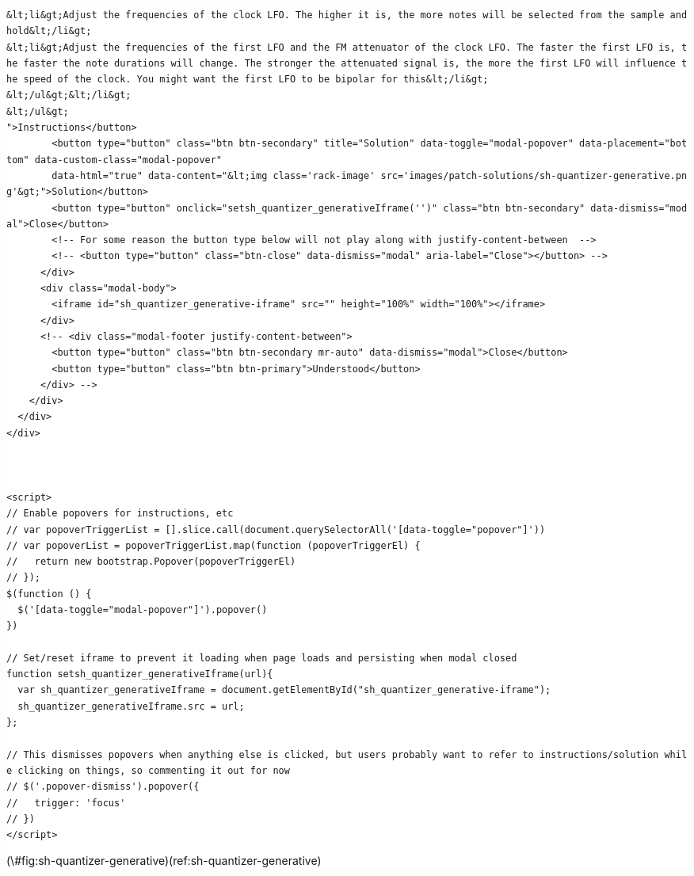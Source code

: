 ```{=html}
&lt;li&gt;Adjust the frequencies of the clock LFO. The higher it is, the more notes will be selected from the sample and hold&lt;/li&gt;
&lt;li&gt;Adjust the frequencies of the first LFO and the FM attenuator of the clock LFO. The faster the first LFO is, the faster the note durations will change. The stronger the attenuated signal is, the more the first LFO will influence the speed of the clock. You might want the first LFO to be bipolar for this&lt;/li&gt;
&lt;/ul&gt;&lt;/li&gt;
&lt;/ul&gt;
">Instructions</button>
        <button type="button" class="btn btn-secondary" title="Solution" data-toggle="modal-popover" data-placement="bottom" data-custom-class="modal-popover"
        data-html="true" data-content="&lt;img class='rack-image' src='images/patch-solutions/sh-quantizer-generative.png'&gt;">Solution</button>
        <button type="button" onclick="setsh_quantizer_generativeIframe('')" class="btn btn-secondary" data-dismiss="modal">Close</button>
        <!-- For some reason the button type below will not play along with justify-content-between  -->
        <!-- <button type="button" class="btn-close" data-dismiss="modal" aria-label="Close"></button> -->
      </div>
      <div class="modal-body">
        <iframe id="sh_quantizer_generative-iframe" src="" height="100%" width="100%"></iframe>
      </div>      
      <!-- <div class="modal-footer justify-content-between">
        <button type="button" class="btn btn-secondary mr-auto" data-dismiss="modal">Close</button>
        <button type="button" class="btn btn-primary">Understood</button>
      </div> -->
    </div>
  </div>
</div>

  

<script>
// Enable popovers for instructions, etc 
// var popoverTriggerList = [].slice.call(document.querySelectorAll('[data-toggle="popover"]'))
// var popoverList = popoverTriggerList.map(function (popoverTriggerEl) {
//   return new bootstrap.Popover(popoverTriggerEl)
// });
$(function () {
  $('[data-toggle="modal-popover"]').popover()
})

// Set/reset iframe to prevent it loading when page loads and persisting when modal closed 
function setsh_quantizer_generativeIframe(url){
  var sh_quantizer_generativeIframe = document.getElementById("sh_quantizer_generative-iframe");
  sh_quantizer_generativeIframe.src = url;
};

// This dismisses popovers when anything else is clicked, but users probably want to refer to instructions/solution while clicking on things, so commenting it out for now
// $('.popover-dismiss').popover({
//   trigger: 'focus'
// })
</script>

```


<div class="figure" style="margin-top: 0px;padding-top: 0px;"><p class="caption">(\#fig:sh-quantizer-generative)(ref:sh-quantizer-generative)</p></div>

